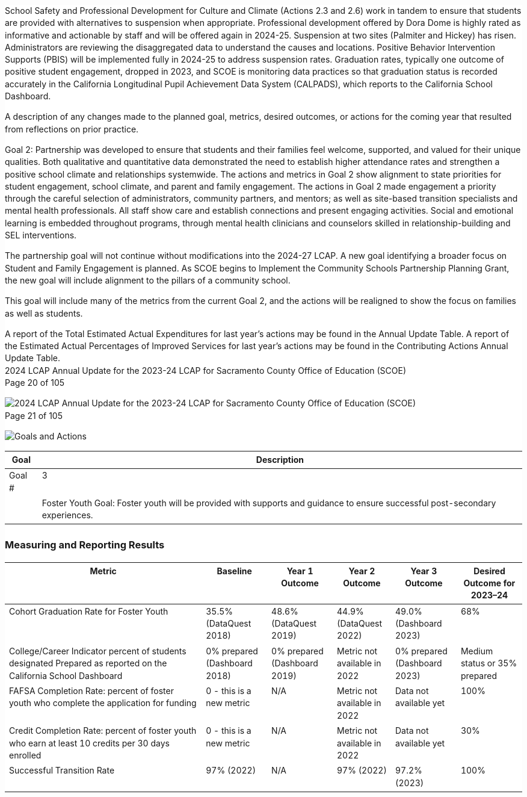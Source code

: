 School Safety and Professional Development for Culture and Climate (Actions 2.3 and 2.6) work in tandem to ensure that students are provided with alternatives to suspension when appropriate. Professional development offered by Dora Dome is highly rated as informative and actionable by staff and will be offered again in 2024-25. Suspension at two sites (Palmiter and Hickey) has risen. Administrators are reviewing the disaggregated data to understand the causes and locations. Positive Behavior Intervention Supports (PBIS) will be implemented fully in 2024-25 to address suspension rates. Graduation rates, typically one outcome of positive student engagement, dropped in 2023, and SCOE is monitoring data practices so that graduation status is recorded accurately in the California Longitudinal Pupil Achievement Data System (CALPADS), which reports to the California School Dashboard.

A description of any changes made to the planned goal, metrics, desired outcomes, or actions for the coming year that resulted from reflections on prior practice.

Goal 2: Partnership was developed to ensure that students and their families feel welcome, supported, and valued for their unique qualities. Both qualitative and quantitative data demonstrated the need to establish higher attendance rates and strengthen a positive school climate and relationships systemwide. The actions and metrics in Goal 2 show alignment to state priorities for student engagement, school climate, and parent and family engagement. The actions in Goal 2 made engagement a priority through the careful selection of administrators, community partners, and mentors; as well as site-based transition specialists and mental health professionals. All staff show care and establish connections and present engaging activities. Social and emotional learning is embedded throughout programs, through mental health clinicians and counselors skilled in relationship-building and SEL interventions.

The partnership goal will not continue without modifications into the 2024-27 LCAP. A new goal identifying a broader focus on Student and Family Engagement is planned. As SCOE begins to Implement the Community Schools Partnership Planning Grant, the new goal will include alignment to the pillars of a community school.

This goal will include many of the metrics from the current Goal 2, and the actions will be realigned to show the focus on families as well as students.

A report of the Total Estimated Actual Expenditures for last year’s actions may be found in the Annual Update Table. A report of the Estimated Actual Percentages of Improved Services for last year’s actions may be found in the Contributing Actions Annual Update Table.  
2024 LCAP Annual Update for the 2023-24 LCAP for Sacramento County Office of Education (SCOE)  
Page 20 of 105

![2024 LCAP Annual Update for the 2023-24 LCAP for Sacramento County Office of Education (SCOE)](https://via.placeholder.com/768x993.png?text=2024+LCAP+Annual+Update+for+the+2023-24+LCAP+for+Sacramento+County+Office+of+Education+%28SCOE%29)  
Page 21 of 105

![Goals and Actions](https://via.placeholder.com/768x993.png?text=Goals+and+Actions)

| Goal  | Description                                                                                     |
|-------|-------------------------------------------------------------------------------------------------|
| Goal #| 3                                                                                               |
|       | Foster Youth Goal: Foster youth will be provided with supports and guidance to ensure successful post-secondary experiences. |

### Measuring and Reporting Results

| Metric                                                                                          | Baseline                     | Year 1 Outcome               | Year 2 Outcome               | Year 3 Outcome               | Desired Outcome for 2023–24 |
|-------------------------------------------------------------------------------------------------|------------------------------|------------------------------|------------------------------|------------------------------|------------------------------|
| Cohort Graduation Rate for Foster Youth                                                         | 35.5% (DataQuest 2018)      | 48.6% (DataQuest 2019)      | 44.9% (DataQuest 2022)      | 49.0% (Dashboard 2023)      | 68%                          |
| College/Career Indicator percent of students designated Prepared as reported on the California School Dashboard | 0% prepared (Dashboard 2018) | 0% prepared (Dashboard 2019) | Metric not available in 2022 | 0% prepared (Dashboard 2023) | Medium status or 35% prepared |
| FAFSA Completion Rate: percent of foster youth who complete the application for funding         | 0 - this is a new metric     | N/A                          | Metric not available in 2022 | Data not available yet       | 100%                         |
| Credit Completion Rate: percent of foster youth who earn at least 10 credits per 30 days enrolled | 0 - this is a new metric     | N/A                          | Metric not available in 2022 | Data not available yet       | 30%                          |
| Successful Transition Rate                                                                       | 97% (2022)                   | N/A                          | 97% (2022)                  | 97.2% (2023)                | 100%                         |

